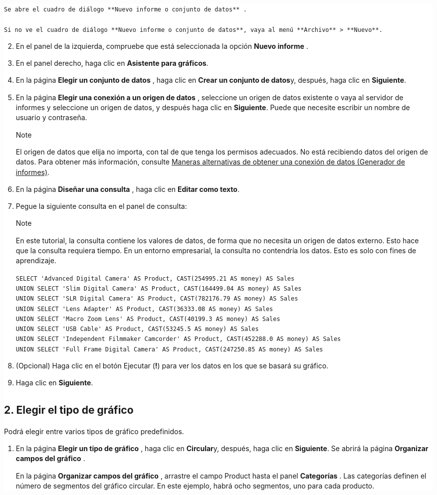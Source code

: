     Se abre el cuadro de diálogo **Nuevo informe o conjunto de datos** .  
  
    Si no ve el cuadro de diálogo **Nuevo informe o conjunto de datos**, vaya al menú **Archivo** > **Nuevo**.  
  
2.  En el panel de la izquierda, compruebe que está seleccionada la opción **Nuevo informe** .  
  
3.  En el panel derecho, haga clic en **Asistente para gráficos**.  
  
4.  En la página **Elegir un conjunto de datos** , haga clic en **Crear un conjunto de datos**y, después, haga clic en **Siguiente**.  
  
5.  En la página **Elegir una conexión a un origen de datos** , seleccione un origen de datos existente o vaya al servidor de informes y seleccione un origen de datos, y después haga clic en **Siguiente**. Puede que necesite escribir un nombre de usuario y contraseña.  
  
    > [!NOTE]  
    > El origen de datos que elija no importa, con tal de que tenga los permisos adecuados. No está recibiendo datos del origen de datos. Para obtener más información, consulte [Maneras alternativas de obtener una conexión de datos &#40;Generador de informes&#41;](../reporting-services/alternative-ways-to-get-a-data-connection-report-builder.md).  
  
6.  En la página **Diseñar una consulta** , haga clic en **Editar como texto**.  
  
7.  Pegue la siguiente consulta en el panel de consulta:  

    > [!NOTE]  
    > En este tutorial, la consulta contiene los valores de datos, de forma que no necesita un origen de datos externo. Esto hace que la consulta requiera tiempo. En un entorno empresarial, la consulta no contendría los datos. Esto es solo con fines de aprendizaje.  
  
    ```  
    SELECT 'Advanced Digital Camera' AS Product, CAST(254995.21 AS money) AS Sales  
    UNION SELECT 'Slim Digital Camera' AS Product, CAST(164499.04 AS money) AS Sales  
    UNION SELECT 'SLR Digital Camera' AS Product, CAST(782176.79 AS money) AS Sales  
    UNION SELECT 'Lens Adapter' AS Product, CAST(36333.08 AS money) AS Sales  
    UNION SELECT 'Macro Zoom Lens' AS Product, CAST(40199.3 AS money) AS Sales  
    UNION SELECT 'USB Cable' AS Product, CAST(53245.5 AS money) AS Sales  
    UNION SELECT 'Independent Filmmaker Camcorder' AS Product, CAST(452288.0 AS money) AS Sales  
    UNION SELECT 'Full Frame Digital Camera' AS Product, CAST(247250.85 AS money) AS Sales  
    ```  
  
8.  (Opcional) Haga clic en el botón Ejecutar (**!**) para ver los datos en los que se basará su gráfico.  
  
9. Haga clic en **Siguiente**.  
  
## <a name="ChartType"></a>2. Elegir el tipo de gráfico  
Podrá elegir entre varios tipos de gráfico predefinidos.  

  
1.  En la página **Elegir un tipo de gráfico** , haga clic en **Circular**y, después, haga clic en **Siguiente**. Se abrirá la página **Organizar campos del gráfico** .  
  
    En la página **Organizar campos del gráfico** , arrastre el campo Product hasta el panel **Categorías** . Las categorías definen el número de segmentos del gráfico circular. En este ejemplo, habrá ocho segmentos, uno para cada producto.  
  